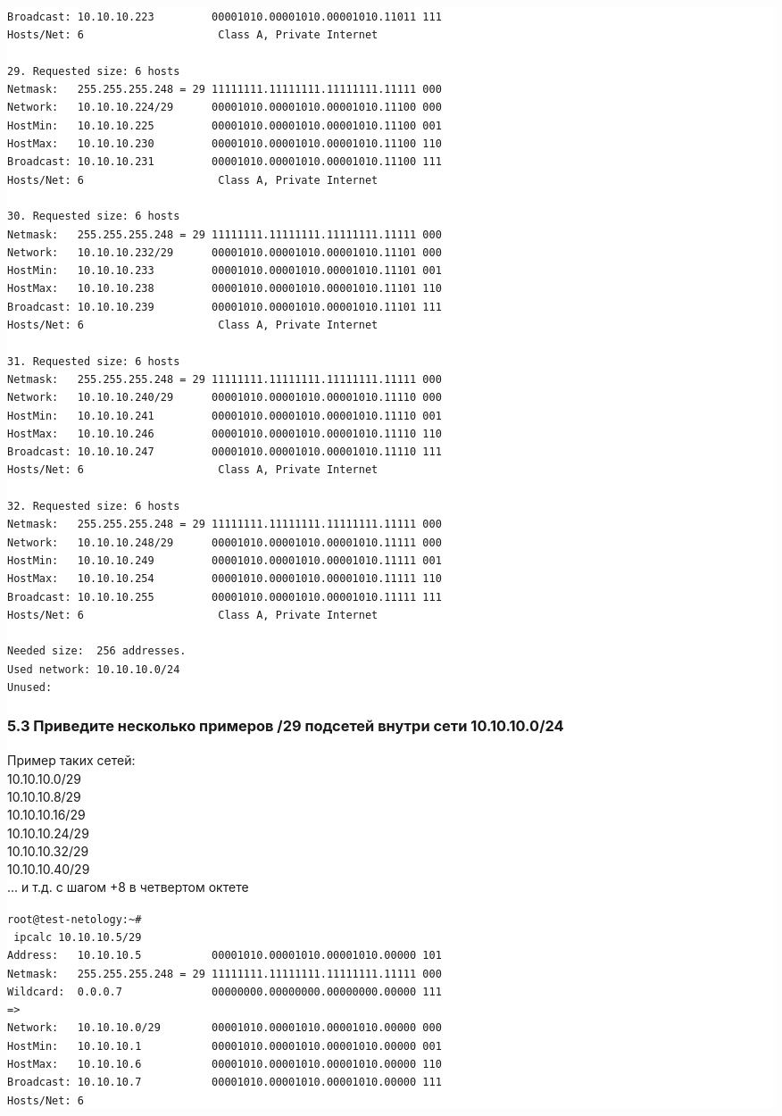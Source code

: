 ```shell
Broadcast: 10.10.10.223         00001010.00001010.00001010.11011 111
Hosts/Net: 6                     Class A, Private Internet

29. Requested size: 6 hosts
Netmask:   255.255.255.248 = 29 11111111.11111111.11111111.11111 000
Network:   10.10.10.224/29      00001010.00001010.00001010.11100 000
HostMin:   10.10.10.225         00001010.00001010.00001010.11100 001
HostMax:   10.10.10.230         00001010.00001010.00001010.11100 110
Broadcast: 10.10.10.231         00001010.00001010.00001010.11100 111
Hosts/Net: 6                     Class A, Private Internet

30. Requested size: 6 hosts
Netmask:   255.255.255.248 = 29 11111111.11111111.11111111.11111 000
Network:   10.10.10.232/29      00001010.00001010.00001010.11101 000
HostMin:   10.10.10.233         00001010.00001010.00001010.11101 001
HostMax:   10.10.10.238         00001010.00001010.00001010.11101 110
Broadcast: 10.10.10.239         00001010.00001010.00001010.11101 111
Hosts/Net: 6                     Class A, Private Internet

31. Requested size: 6 hosts
Netmask:   255.255.255.248 = 29 11111111.11111111.11111111.11111 000
Network:   10.10.10.240/29      00001010.00001010.00001010.11110 000
HostMin:   10.10.10.241         00001010.00001010.00001010.11110 001
HostMax:   10.10.10.246         00001010.00001010.00001010.11110 110
Broadcast: 10.10.10.247         00001010.00001010.00001010.11110 111
Hosts/Net: 6                     Class A, Private Internet

32. Requested size: 6 hosts
Netmask:   255.255.255.248 = 29 11111111.11111111.11111111.11111 000
Network:   10.10.10.248/29      00001010.00001010.00001010.11111 000
HostMin:   10.10.10.249         00001010.00001010.00001010.11111 001
HostMax:   10.10.10.254         00001010.00001010.00001010.11111 110
Broadcast: 10.10.10.255         00001010.00001010.00001010.11111 111
Hosts/Net: 6                     Class A, Private Internet

Needed size:  256 addresses.
Used network: 10.10.10.0/24
Unused:

```

### 5.3 Приведите несколько примеров /29 подсетей внутри сети 10.10.10.0/24  
Пример таких сетей:  
10.10.10.0/29  
10.10.10.8/29  
10.10.10.16/29  
10.10.10.24/29  
10.10.10.32/29  
10.10.10.40/29  
... и т.д. с шагом +8 в четвертом октете
```shell
root@test-netology:~#
 ipcalc 10.10.10.5/29
Address:   10.10.10.5           00001010.00001010.00001010.00000 101
Netmask:   255.255.255.248 = 29 11111111.11111111.11111111.11111 000
Wildcard:  0.0.0.7              00000000.00000000.00000000.00000 111
=>
Network:   10.10.10.0/29        00001010.00001010.00001010.00000 000
HostMin:   10.10.10.1           00001010.00001010.00001010.00000 001
HostMax:   10.10.10.6           00001010.00001010.00001010.00000 110
Broadcast: 10.10.10.7           00001010.00001010.00001010.00000 111
Hosts/Net: 6 
```